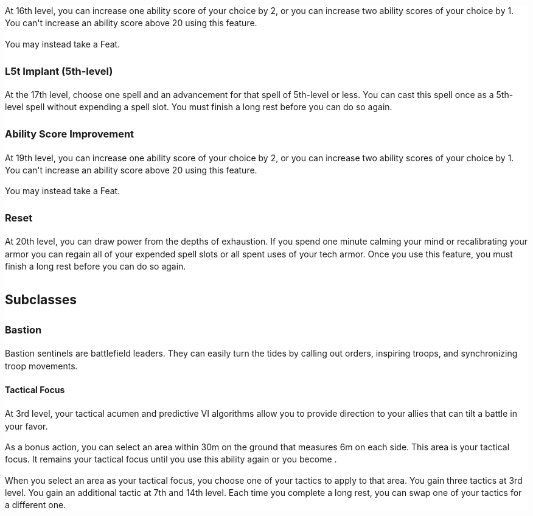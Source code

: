 At 16th level, you can increase one ability score of your choice by 2, or you can increase two ability scores
of your choice by 1. You can't increase an ability score above 20 using this feature.

You may instead take a Feat.


### L5t Implant (5th-level)

At the 17th level, choose one spell and an advancement for that spell of 5th-level or less. You can cast this
spell once as a 5th-level spell without expending a spell slot. You must finish a long rest before you can do so again.


### Ability Score Improvement

At 19th level, you can increase one ability score of your choice by 2, or you can increase two ability scores
of your choice by 1. You can't increase an ability score above 20 using this feature.

You may instead take a Feat.


### Reset

At 20th level, you can draw power from the depths of exhaustion. If you spend one minute calming your mind or recalibrating
your armor you can regain all of your expended spell slots or all spent uses of your tech armor. Once you use this feature,
you must finish a long rest before you can do so again.


## Subclasses

### Bastion

Bastion sentinels are battlefield leaders. They can easily turn the tides by calling out orders, inspiring troops, and synchronizing troop movements.

#### Tactical Focus

At 3rd level, your tactical acumen and predictive VI algorithms allow you to provide direction to your
allies that can tilt a battle in your favor.

As a bonus action, you can select an area within 30m on the ground that measures 6m on each side. This area is your tactical focus.
It remains your tactical focus until you use this ability again or you become <condition id="incapacitated"/>.

When you select an area as your tactical focus, you choose one of your tactics to apply to that area. You gain three
tactics at 3rd level. You gain an additional tactic at 7th and 14th level. Each time you complete a long rest, you can
swap one of your tactics for a different one.
